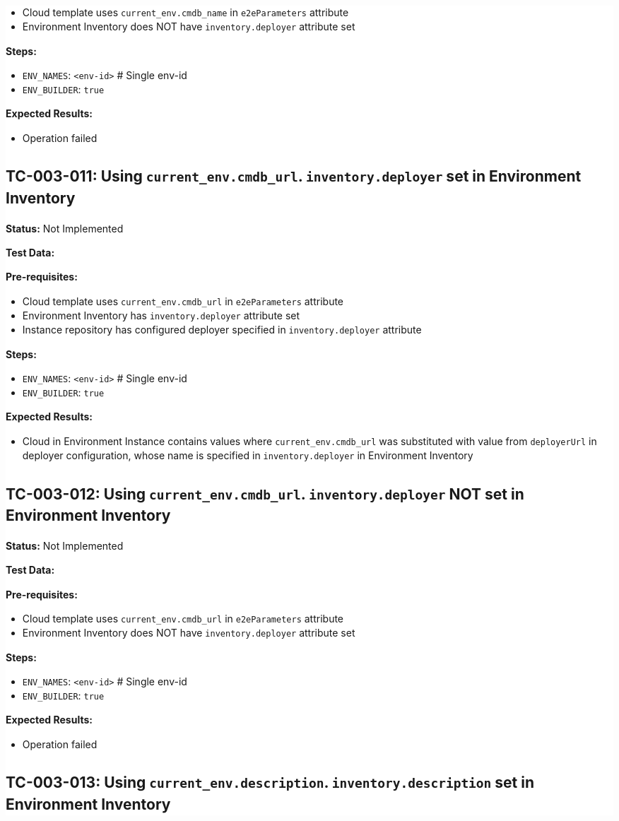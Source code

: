 - Cloud template uses `current_env.cmdb_name` in `e2eParameters` attribute
- Environment Inventory does NOT have `inventory.deployer` attribute set

**Steps:**

- `ENV_NAMES`: `<env-id>` # Single env-id
- `ENV_BUILDER`: `true`

**Expected Results:**

- Operation failed

## TC-003-011: Using `current_env.cmdb_url`. `inventory.deployer` set in Environment Inventory

**Status:** Not Implemented

**Test Data:**

**Pre-requisites:**

- Cloud template uses `current_env.cmdb_url` in `e2eParameters` attribute
- Environment Inventory has `inventory.deployer` attribute set
- Instance repository has configured deployer specified in `inventory.deployer` attribute

**Steps:**

- `ENV_NAMES`: `<env-id>` # Single env-id
- `ENV_BUILDER`: `true`

**Expected Results:**

- Cloud in Environment Instance contains values where `current_env.cmdb_url` was substituted with value from `deployerUrl` in deployer configuration, whose name is specified in `inventory.deployer` in Environment Inventory

## TC-003-012: Using `current_env.cmdb_url`. `inventory.deployer` NOT set in Environment Inventory

**Status:** Not Implemented

**Test Data:**

**Pre-requisites:**

- Cloud template uses `current_env.cmdb_url` in `e2eParameters` attribute
- Environment Inventory does NOT have `inventory.deployer` attribute set

**Steps:**

- `ENV_NAMES`: `<env-id>` # Single env-id
- `ENV_BUILDER`: `true`

**Expected Results:**

- Operation failed

## TC-003-013: Using `current_env.description`. `inventory.description` set in Environment Inventory

